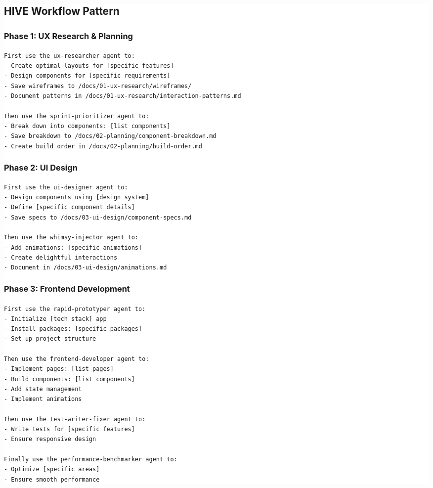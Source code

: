 ## HIVE Workflow Pattern

### Phase 1: UX Research & Planning
```
First use the ux-researcher agent to:
- Create optimal layouts for [specific features]
- Design components for [specific requirements]
- Save wireframes to /docs/01-ux-research/wireframes/
- Document patterns in /docs/01-ux-research/interaction-patterns.md

Then use the sprint-prioritizer agent to:
- Break down into components: [list components]
- Save breakdown to /docs/02-planning/component-breakdown.md
- Create build order in /docs/02-planning/build-order.md
```

### Phase 2: UI Design
```
First use the ui-designer agent to:
- Design components using [design system]
- Define [specific component details]
- Save specs to /docs/03-ui-design/component-specs.md

Then use the whimsy-injector agent to:
- Add animations: [specific animations]
- Create delightful interactions
- Document in /docs/03-ui-design/animations.md
```

### Phase 3: Frontend Development
```
First use the rapid-prototyper agent to:
- Initialize [tech stack] app
- Install packages: [specific packages]
- Set up project structure

Then use the frontend-developer agent to:
- Implement pages: [list pages]
- Build components: [list components]
- Add state management
- Implement animations

Then use the test-writer-fixer agent to:
- Write tests for [specific features]
- Ensure responsive design

Finally use the performance-benchmarker agent to:
- Optimize [specific areas]
- Ensure smooth performance
```
